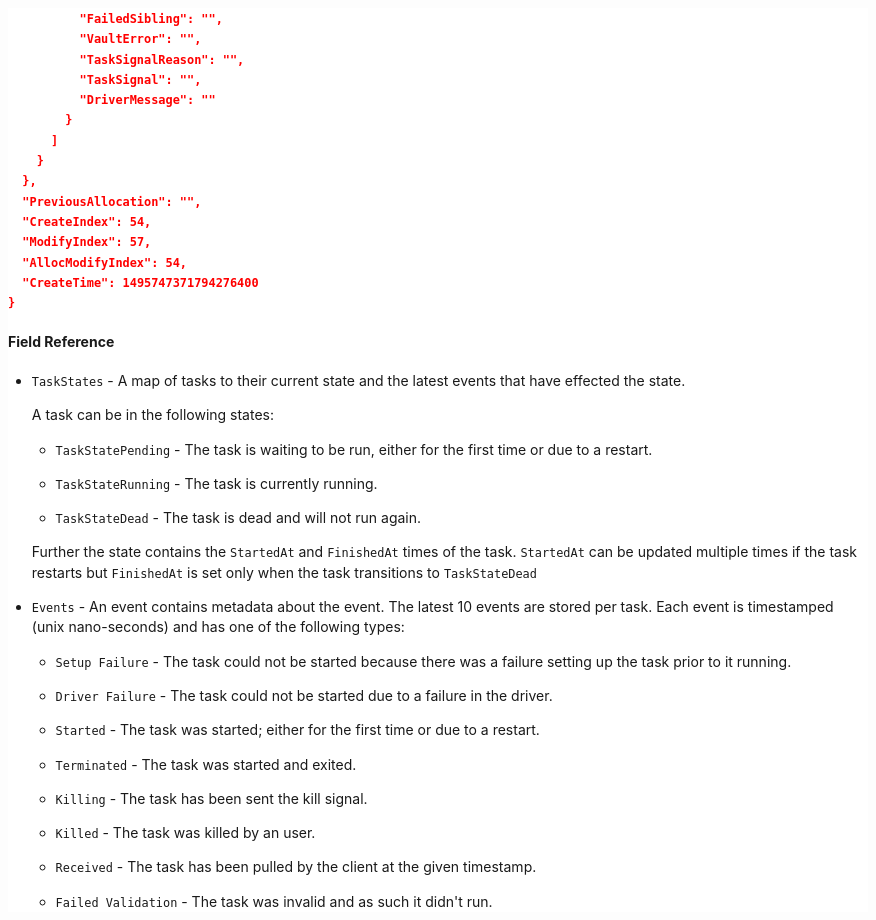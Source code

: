 ```json
          "FailedSibling": "",
          "VaultError": "",
          "TaskSignalReason": "",
          "TaskSignal": "",
          "DriverMessage": ""
        }
      ]
    }
  },
  "PreviousAllocation": "",
  "CreateIndex": 54,
  "ModifyIndex": 57,
  "AllocModifyIndex": 54,
  "CreateTime": 1495747371794276400
}
```

#### Field Reference

- `TaskStates` - A map of tasks to their current state and the latest events
  that have effected the state.

    A task can be in the following states:

    - `TaskStatePending` - The task is waiting to be run, either for the first
      time or due to a restart.

    - `TaskStateRunning` - The task is currently running.

    - `TaskStateDead` - The task is dead and will not run again.

    Further the state contains the `StartedAt` and `FinishedAt` times of the
    task. `StartedAt` can be updated multiple times if the task restarts but
    `FinishedAt` is set only when the task transitions to `TaskStateDead`

- `Events` - An event contains metadata about the event. The latest 10 events
  are stored per task. Each event is timestamped (unix nano-seconds) and has one
  of the following types:

  - `Setup Failure` - The task could not be started because there was a
    failure setting up the task prior to it running.

  - `Driver Failure` - The task could not be started due to a failure in the
    driver.

  - `Started` - The task was started; either for the first time or due to a
    restart.

  - `Terminated` - The task was started and exited.

  - `Killing` - The task has been sent the kill signal.

  - `Killed` - The task was killed by an user.

  - `Received` - The task has been pulled by the client at the given timestamp.

  - `Failed Validation` - The task was invalid and as such it didn't run.
